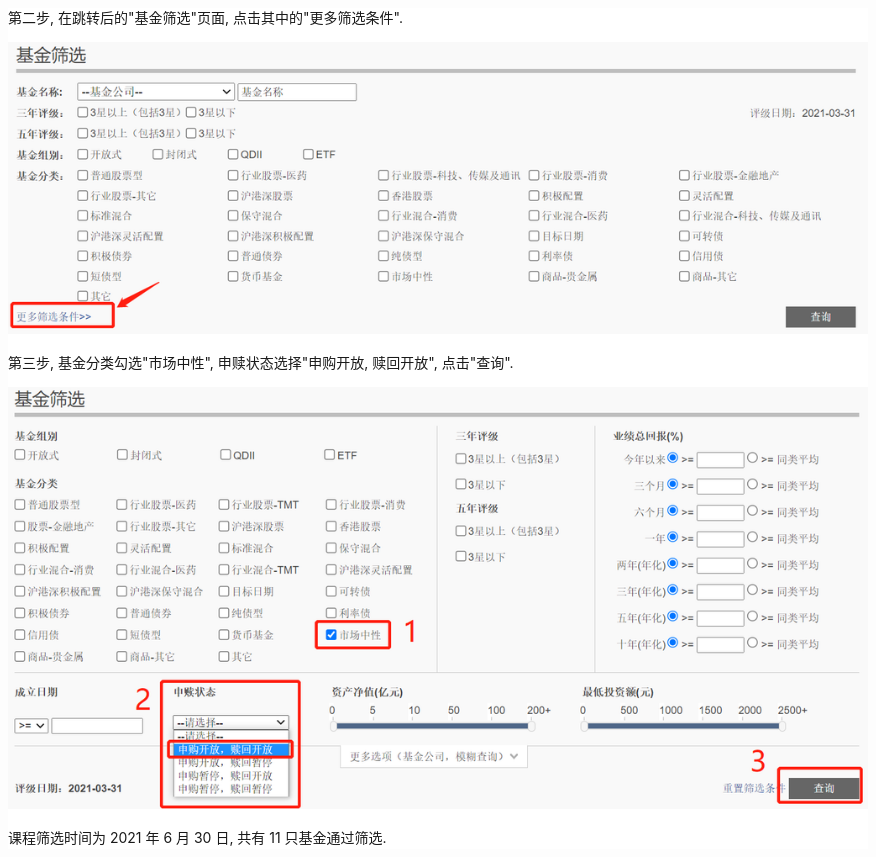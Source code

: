 第二步, 在跳转后的"基金筛选"页面, 点击其中的"更多筛选条件".

![](../../.vuepress/public/img/fund/497.png)

第三步, 基金分类勾选"市场中性", 申赎状态选择"申购开放, 赎回开放", 点击"查询".

![](../../.vuepress/public/img/fund/498.png)

课程筛选时间为 2021 年 6 月 30 日, 共有 11 只基金通过筛选.

